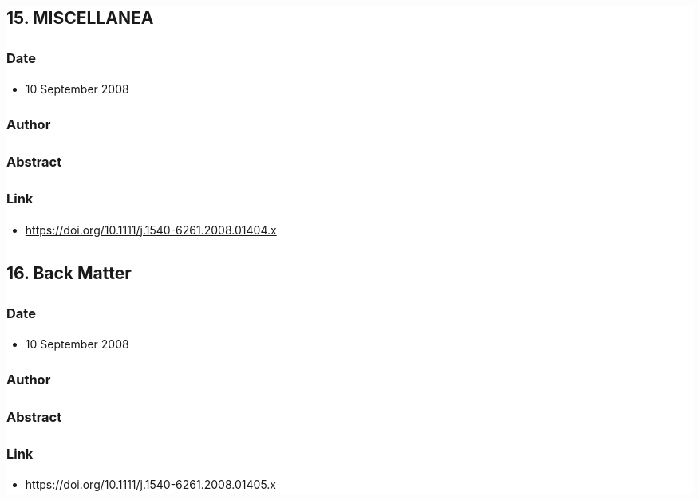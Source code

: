 
## 15. MISCELLANEA
### Date
- 10 September 2008
### Author
### Abstract

### Link
- https://doi.org/10.1111/j.1540-6261.2008.01404.x

## 16. Back Matter
### Date
- 10 September 2008
### Author
### Abstract

### Link
- https://doi.org/10.1111/j.1540-6261.2008.01405.x

